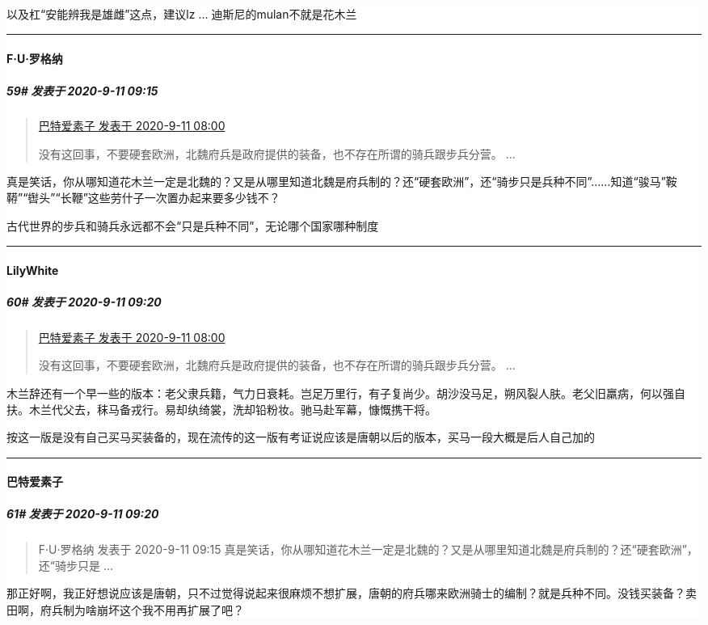以及杠“安能辨我是雄雌”这点，建议lz ...</blockquote>
迪斯尼的mulan不就是花木兰







*****

####  F·U·罗格纳  
##### 59#       发表于 2020-9-11 09:15



<blockquote><a href="httphttps://bbs.saraba1st.com/2b/forum.php?mod=redirect&amp;goto=findpost&amp;pid=48702526&amp;ptid=1959300" target="_blank">巴特爱素子 发表于 2020-9-11 08:00</a>

没有这回事，不要硬套欧洲，北魏府兵是政府提供的装备，也不存在所谓的骑兵跟步兵分营。 ...</blockquote>
真是笑话，你从哪知道花木兰一定是北魏的？又是从哪里知道北魏是府兵制的？还“硬套欧洲”，还“骑步只是兵种不同”……知道“骏马”鞍鞯”“辔头”“长鞭”这些劳什子一次置办起来要多少钱不？


古代世界的步兵和骑兵永远都不会“只是兵种不同”，无论哪个国家哪种制度







*****

####  LilyWhite  
##### 60#       发表于 2020-9-11 09:20



<blockquote><a href="httphttps://bbs.saraba1st.com/2b/forum.php?mod=redirect&amp;goto=findpost&amp;pid=48702526&amp;ptid=1959300" target="_blank">巴特爱素子 发表于 2020-9-11 08:00</a>

没有这回事，不要硬套欧洲，北魏府兵是政府提供的装备，也不存在所谓的骑兵跟步兵分营。 ...</blockquote>
木兰辞还有一个早一些的版本：老父隶兵籍，气力日衰耗。岂足万里行，有子复尚少。胡沙没马足，朔风裂人肤。老父旧羸病，何以强自扶。木兰代父去，秣马备戎行。易却纨绮裳，洗却铅粉妆。驰马赴军幕，慷慨携干将。


按这一版是没有自己买马买装备的，现在流传的这一版有考证说应该是唐朝以后的版本，买马一段大概是后人自己加的







*****

####  巴特爱素子  
##### 61#       发表于 2020-9-11 09:20



<blockquote>F·U·罗格纳 发表于 2020-9-11 09:15
真是笑话，你从哪知道花木兰一定是北魏的？又是从哪里知道北魏是府兵制的？还“硬套欧洲”，还“骑步只是 ...</blockquote>
那正好啊，我正好想说应该是唐朝，只不过觉得说起来很麻烦不想扩展，唐朝的府兵哪来欧洲骑士的编制？就是兵种不同。没钱买装备？卖田啊，府兵制为啥崩坏这个我不用再扩展了吧？




